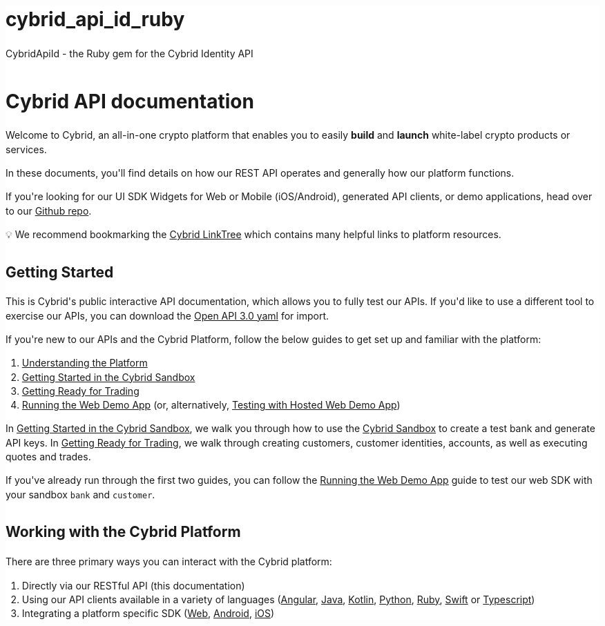 # cybrid_api_id_ruby

CybridApiId - the Ruby gem for the Cybrid Identity API

# Cybrid API documentation

Welcome to Cybrid, an all-in-one crypto platform that enables you to easily **build** and **launch** white-label crypto products or services.

In these documents, you'll find details on how our REST API operates and generally how our platform functions.

If you're looking for our UI SDK Widgets for Web or Mobile (iOS/Android), generated API clients, or demo applications, head over to our [Github repo](https://github.com/Cybrid-app).

💡 We recommend bookmarking the [Cybrid LinkTree](https://linktr.ee/cybridtechnologies) which contains many helpful links to platform resources.

## Getting Started

This is Cybrid's public interactive API documentation, which allows you to fully test our APIs. If you'd like to use a different tool to exercise our APIs, you can download the [Open API 3.0 yaml](https://bank.production.cybrid.app/api/schema/v1/swagger.yaml) for import.

If you're new to our APIs and the Cybrid Platform, follow the below guides to get set up and familiar with the platform:

1. [Understanding the Platform](https://kb.cybrid.xyz/understanding-the-platform)
2. [Getting Started in the Cybrid Sandbox](https://kb.cybrid.xyz/getting-started-guide)
3. [Getting Ready for Trading](https://kb.cybrid.xyz/getting-ready-for-trading)
4. [Running the Web Demo App](https://kb.cybrid.xyz/locally-running-the-web-demo-app) (or, alternatively, [Testing with Hosted Web Demo App](https://kb.cybrid.xyz/testing-with-hosted-web-demo-app))

In [Getting Started in the Cybrid Sandbox](https://kb.cybrid.xyz/getting-started-guide), we walk you through how to use the [Cybrid Sandbox](https://id.sandbox.cybrid.app/) to create a test bank and generate API keys. In [Getting Ready for Trading](https://kb.cybrid.xyz/getting-ready-for-trading), we walk through creating customers, customer identities, accounts, as well as executing quotes and trades.

If you've already run through the first two guides, you can follow the [Running the Web Demo App](https://kb.cybrid.xyz/locally-running-the-web-demo-app) guide to test our web SDK with your sandbox `bank` and `customer`.

## Working with the Cybrid Platform

There are three primary ways you can interact with the Cybrid platform:

1. Directly via our RESTful API (this documentation)
2. Using our API clients available in a variety of languages ([Angular](https://github.com/Cybrid-app/cybrid-api-bank-angular), [Java](https://github.com/Cybrid-app/cybrid-api-bank-java), [Kotlin](https://github.com/Cybrid-app/cybrid-api-bank-kotlin), [Python](https://github.com/Cybrid-app/cybrid-api-bank-python), [Ruby](https://github.com/Cybrid-app/cybrid-api-bank-ruby), [Swift](https://github.com/Cybrid-app/cybrid-api-bank-swift) or [Typescript](https://github.com/Cybrid-app/cybrid-api-bank-typescript))
3. Integrating a platform specific SDK ([Web](https://github.com/Cybrid-app/cybrid-sdk-web), [Android](https://github.com/Cybrid-app/cybrid-sdk-android), [iOS](https://github.com/Cybrid-app/cybrid-sdk-ios))
